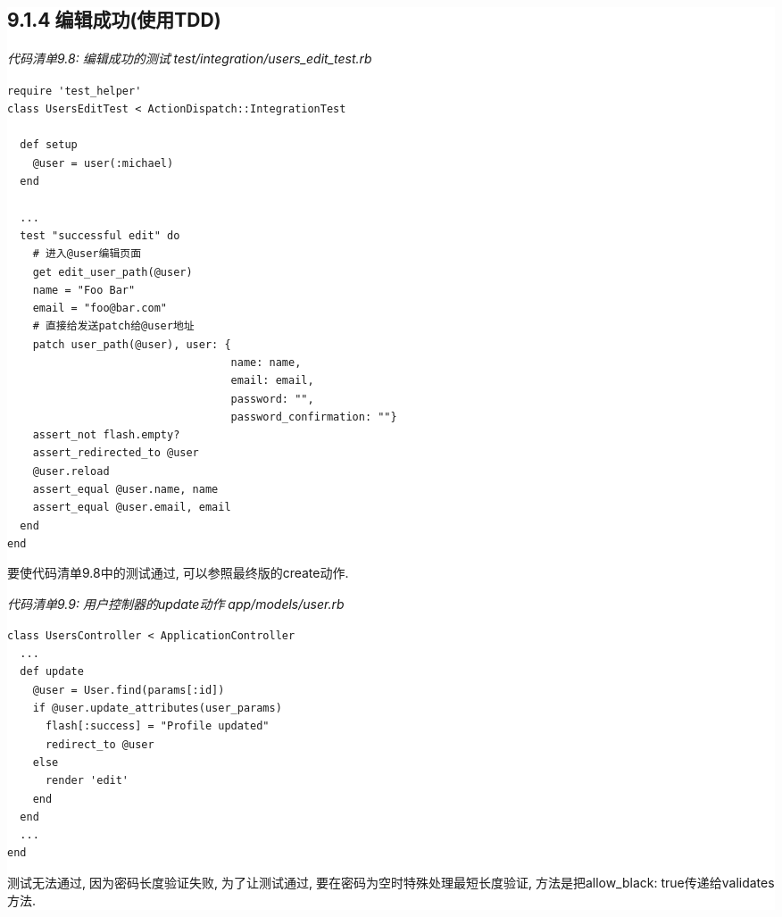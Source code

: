 ## 9.1.4 编辑成功(使用TDD)

_代码清单9.8: 编辑成功的测试 test/integration/users\_edit\_test.rb_

    require 'test_helper'
    class UsersEditTest < ActionDispatch::IntegrationTest

      def setup
        @user = user(:michael)
      end

      ...
      test "successful edit" do
        # 进入@user编辑页面
        get edit_user_path(@user)
        name = "Foo Bar"
        email = "foo@bar.com"
        # 直接给发送patch给@user地址
        patch user_path(@user), user: {
                                       name: name,
                                       email: email,
                                       password: "",
                                       password_confirmation: ""}
        assert_not flash.empty?
        assert_redirected_to @user
        @user.reload
        assert_equal @user.name, name
        assert_equal @user.email, email
      end
    end

要使代码清单9.8中的测试通过, 可以参照最终版的create动作.

_代码清单9.9: 用户控制器的update动作 app/models/user.rb_

    class UsersController < ApplicationController
      ...
      def update
        @user = User.find(params[:id])
        if @user.update_attributes(user_params)
          flash[:success] = "Profile updated"
          redirect_to @user
        else
          render 'edit'
        end
      end
      ...
    end

测试无法通过, 因为密码长度验证失败, 为了让测试通过, 要在密码为空时特殊处理最短长度验证, 方法是把allow\_black: true传递给validates方法.
